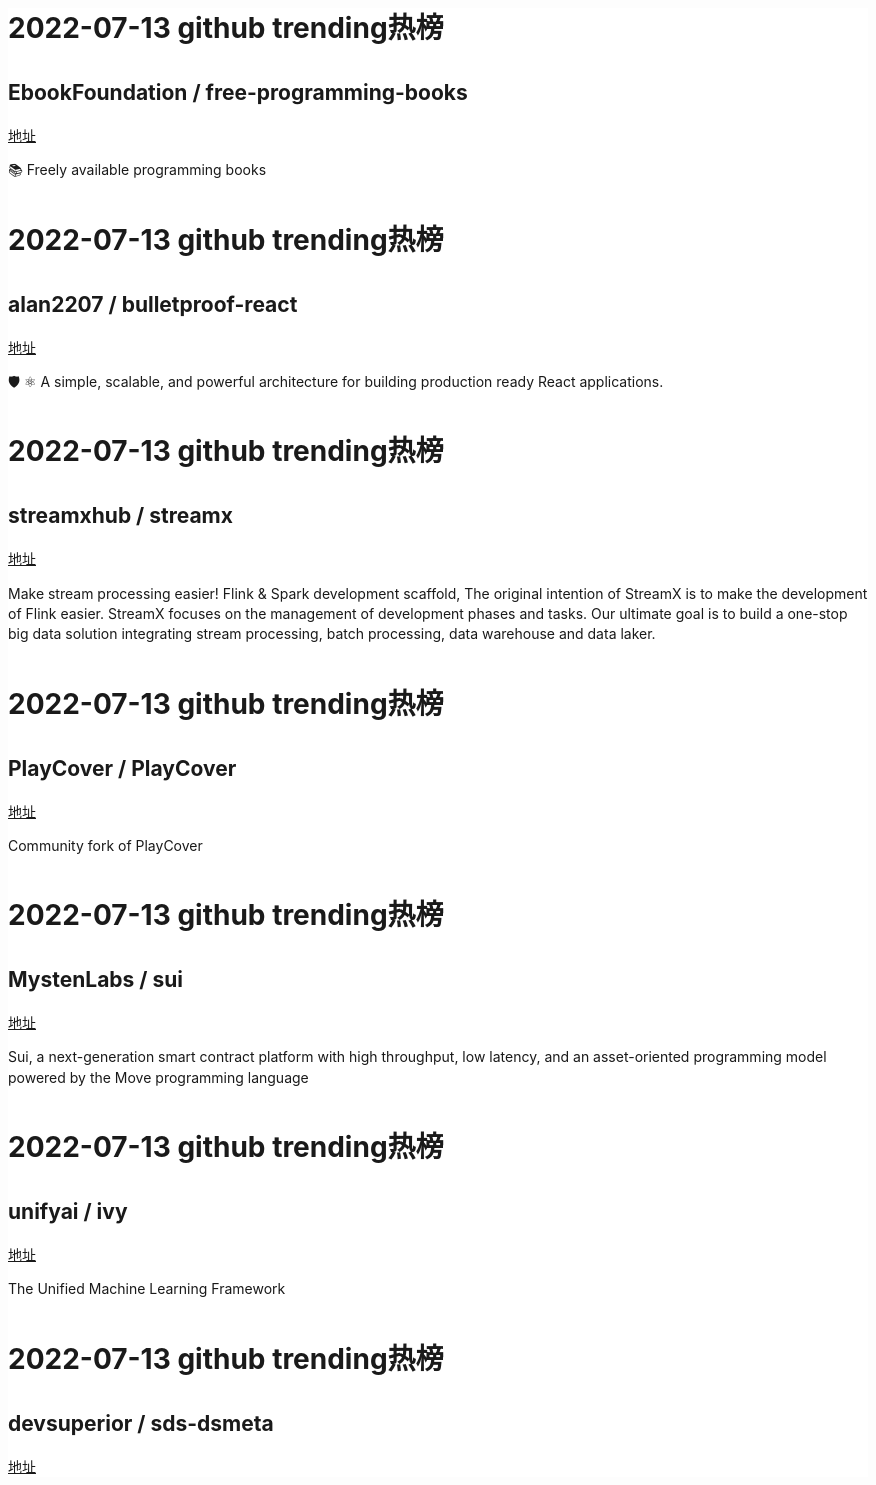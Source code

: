 # 2022-07-13 github trending热榜
## EbookFoundation / free-programming-books
[地址](/EbookFoundation/free-programming-books)

📚
Freely available programming books
# 2022-07-13 github trending热榜
## alan2207 / bulletproof-react
[地址](/alan2207/bulletproof-react)

🛡️
⚛️
A simple, scalable, and powerful architecture for building production ready React applications.
# 2022-07-13 github trending热榜
## streamxhub / streamx
[地址](/streamxhub/streamx)

Make stream processing easier! Flink & Spark development scaffold, The original intention of StreamX is to make the development of Flink easier. StreamX focuses on the management of development phases and tasks. Our ultimate goal is to build a one-stop big data solution integrating stream processing, batch processing, data warehouse and data laker.
# 2022-07-13 github trending热榜
## PlayCover / PlayCover
[地址](/PlayCover/PlayCover)

Community fork of PlayCover
# 2022-07-13 github trending热榜
## MystenLabs / sui
[地址](/MystenLabs/sui)

Sui, a next-generation smart contract platform with high throughput, low latency, and an asset-oriented programming model powered by the Move programming language
# 2022-07-13 github trending热榜
## unifyai / ivy
[地址](/unifyai/ivy)

The Unified Machine Learning Framework
# 2022-07-13 github trending热榜
## devsuperior / sds-dsmeta
[地址](/devsuperior/sds-dsmeta)
